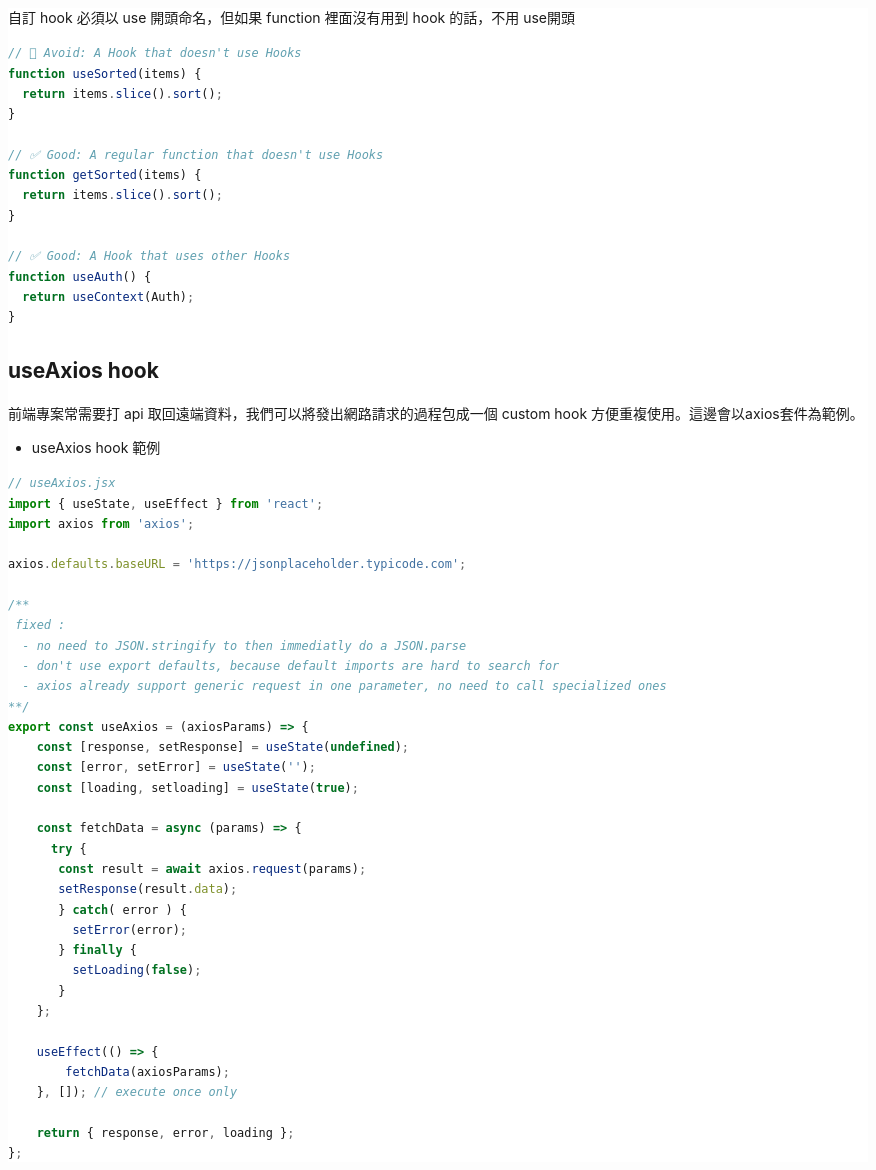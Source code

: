 自訂 hook 必須以 use 開頭命名，但如果 function 裡面沒有用到 hook 的話，不用 use開頭

```js
// 🔴 Avoid: A Hook that doesn't use Hooks
function useSorted(items) {
  return items.slice().sort();
}

// ✅ Good: A regular function that doesn't use Hooks
function getSorted(items) {
  return items.slice().sort();
}

// ✅ Good: A Hook that uses other Hooks
function useAuth() {
  return useContext(Auth);
}
```

## useAxios hook

前端專案常需要打 api 取回遠端資料，我們可以將發出網路請求的過程包成一個 custom hook 方便重複使用。這邊會以axios套件為範例。


- useAxios hook 範例

``` js
// useAxios.jsx
import { useState, useEffect } from 'react';
import axios from 'axios';

axios.defaults.baseURL = 'https://jsonplaceholder.typicode.com';

/**
 fixed :
  - no need to JSON.stringify to then immediatly do a JSON.parse
  - don't use export defaults, because default imports are hard to search for
  - axios already support generic request in one parameter, no need to call specialized ones
**/
export const useAxios = (axiosParams) => {
    const [response, setResponse] = useState(undefined);
    const [error, setError] = useState('');
    const [loading, setloading] = useState(true);

    const fetchData = async (params) => {
      try {
       const result = await axios.request(params);
       setResponse(result.data);
       } catch( error ) {
         setError(error);
       } finally {
         setLoading(false);
       }
    };

    useEffect(() => {
        fetchData(axiosParams);
    }, []); // execute once only

    return { response, error, loading };
};
```
